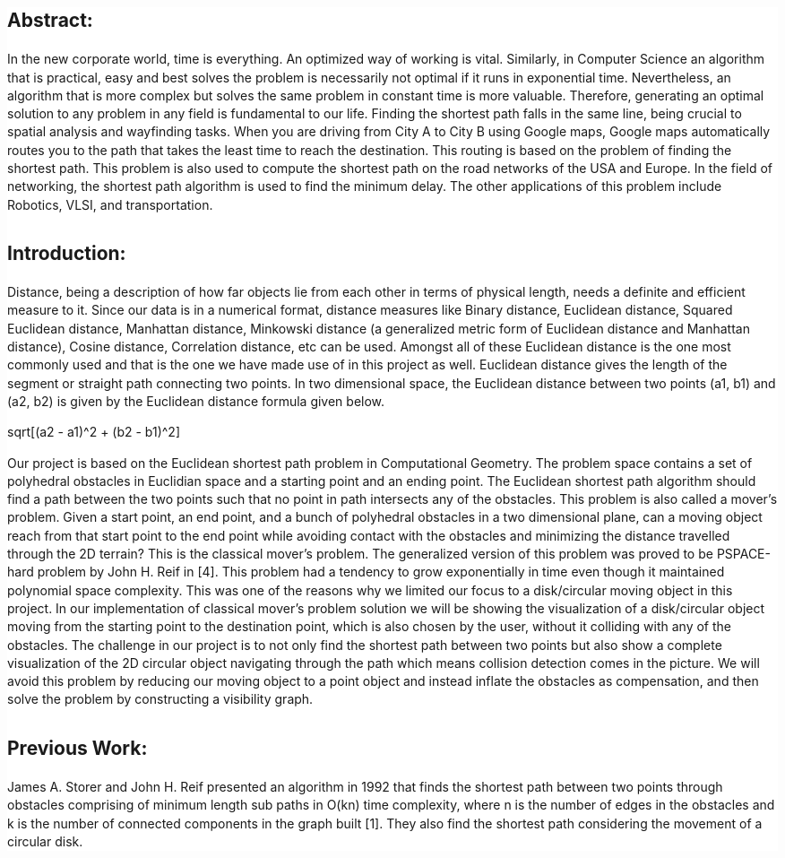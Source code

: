 
## Abstract:

In the new corporate world, time is everything. An optimized way of working is vital. Similarly, in Computer Science an algorithm that is practical, easy and best solves the problem is necessarily not optimal if it runs in exponential time. Nevertheless, an algorithm that is more complex but solves the same problem in constant time is more valuable. Therefore, generating an optimal solution to any problem in any field is fundamental to our life. Finding the shortest path falls in the same line, being crucial to spatial analysis and wayfinding tasks. When you are driving from City A to City B using Google maps, Google maps automatically routes you to the path that takes the least time to reach the destination. This routing is based on the problem of finding the shortest path. This problem is also used to compute the shortest path on the road networks of the USA and Europe. In the field of networking, the shortest path algorithm is used to find the minimum delay. The other applications of this problem include Robotics, VLSI, and transportation. 

## Introduction:

Distance, being a description of how far objects lie from each other in terms of physical length, needs a definite and efficient measure to it. Since our data is in a numerical format, distance measures like Binary distance, Euclidean distance, Squared Euclidean distance, Manhattan distance, Minkowski distance (a generalized metric form of Euclidean distance and Manhattan distance), Cosine distance, Correlation distance, etc can be used. Amongst all of these Euclidean distance is the one most commonly used and that is the one we have made use of in this project as well. Euclidean distance gives the length of the segment or straight path connecting two points. In two dimensional space, the Euclidean distance between two points (a1, b1) and (a2, b2) is given by the Euclidean distance formula given below.

sqrt[(a2 - a1)^2 + (b2 - b1)^2] 

Our project is based on the Euclidean shortest path problem in Computational Geometry. The problem space contains a set of polyhedral obstacles in Euclidian space and a starting point and an ending point. The Euclidean shortest path algorithm should find a path between the two points such that no point in path intersects any of the obstacles. This problem is also called a mover’s problem. Given a start point, an end point, and a bunch of polyhedral obstacles in a two dimensional plane, can a moving object reach from that start point to the end point while avoiding contact with the obstacles and minimizing the distance travelled through the 2D terrain? This is the classical mover’s problem. The generalized version of this problem was proved to be PSPACE-hard problem by John H. Reif in [4]. This problem had a tendency to grow exponentially in time even though it maintained polynomial space complexity. This was one of the reasons why we limited our focus to a disk/circular moving object in this project. In our implementation of classical mover’s problem solution we will be showing the visualization of a disk/circular object moving from the starting point to the destination point, which is also chosen by the user, without it colliding with any of the obstacles. The challenge in our project is to not only find the shortest path between two points but also show a complete visualization of the 2D circular object navigating through the path which means collision detection comes in the picture. We will avoid this problem by reducing our moving object to a point object and instead inflate the obstacles as compensation, and then solve the problem by constructing a visibility graph.


## Previous Work:
James A. Storer and John H. Reif presented an algorithm in 1992 that finds the shortest path between two points through obstacles comprising of minimum length sub paths in O(kn) time complexity, where n is the number of edges in the obstacles and k is the number of connected components in the graph built [1]. They also find the shortest path considering the movement of a circular disk. 
